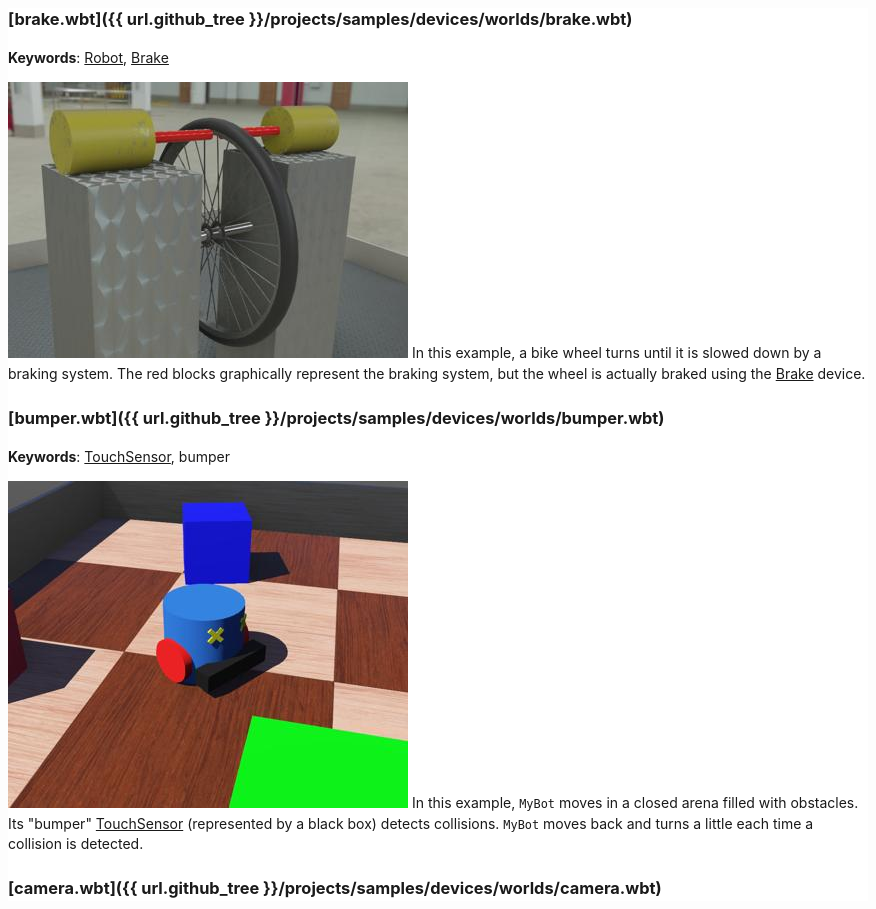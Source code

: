 ### [brake.wbt]({{ url.github_tree }}/projects/samples/devices/worlds/brake.wbt)

**Keywords**: [Robot](../reference/robot.md), [Brake](../reference/brake.md)

![brake.png](images/samples/brake.thumbnail.jpg) In this example, a bike wheel turns until it is slowed down by a braking system.
The red blocks graphically represent the braking system, but the wheel is actually braked using the [Brake](../reference/brake.md) device.

### [bumper.wbt]({{ url.github_tree }}/projects/samples/devices/worlds/bumper.wbt)

**Keywords**: [TouchSensor](../reference/touchsensor.md), bumper

![bumper.png](images/samples/bumper.thumbnail.jpg) In this example, `MyBot` moves in a closed arena filled with obstacles.
Its "bumper" [TouchSensor](../reference/touchsensor.md) (represented by a black box) detects collisions.
`MyBot` moves back and turns a little each time a collision is detected.

### [camera.wbt]({{ url.github_tree }}/projects/samples/devices/worlds/camera.wbt)
